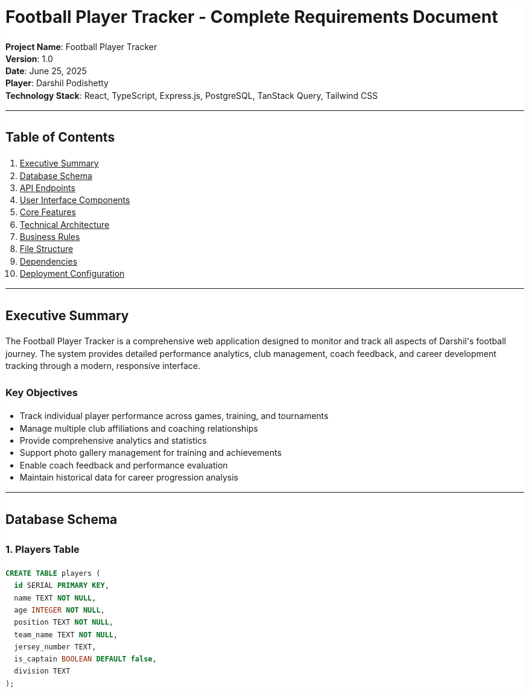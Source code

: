 # Football Player Tracker - Complete Requirements Document

**Project Name**: Football Player Tracker  
**Version**: 1.0  
**Date**: June 25, 2025  
**Player**: Darshil Podishetty  
**Technology Stack**: React, TypeScript, Express.js, PostgreSQL, TanStack Query, Tailwind CSS

---

## Table of Contents

1. [Executive Summary](#executive-summary)
2. [Database Schema](#database-schema)
3. [API Endpoints](#api-endpoints)
4. [User Interface Components](#user-interface-components)
5. [Core Features](#core-features)
6. [Technical Architecture](#technical-architecture)
7. [Business Rules](#business-rules)
8. [File Structure](#file-structure)
9. [Dependencies](#dependencies)
10. [Deployment Configuration](#deployment-configuration)

---

## Executive Summary

The Football Player Tracker is a comprehensive web application designed to monitor and track all aspects of Darshil's football journey. The system provides detailed performance analytics, club management, coach feedback, and career development tracking through a modern, responsive interface.

### Key Objectives
- Track individual player performance across games, training, and tournaments
- Manage multiple club affiliations and coaching relationships
- Provide comprehensive analytics and statistics
- Support photo gallery management for training and achievements
- Enable coach feedback and performance evaluation
- Maintain historical data for career progression analysis

---

## Database Schema

### 1. Players Table
```sql
CREATE TABLE players (
  id SERIAL PRIMARY KEY,
  name TEXT NOT NULL,
  age INTEGER NOT NULL,
  position TEXT NOT NULL,
  team_name TEXT NOT NULL,
  jersey_number TEXT,
  is_captain BOOLEAN DEFAULT false,
  division TEXT
);
```
